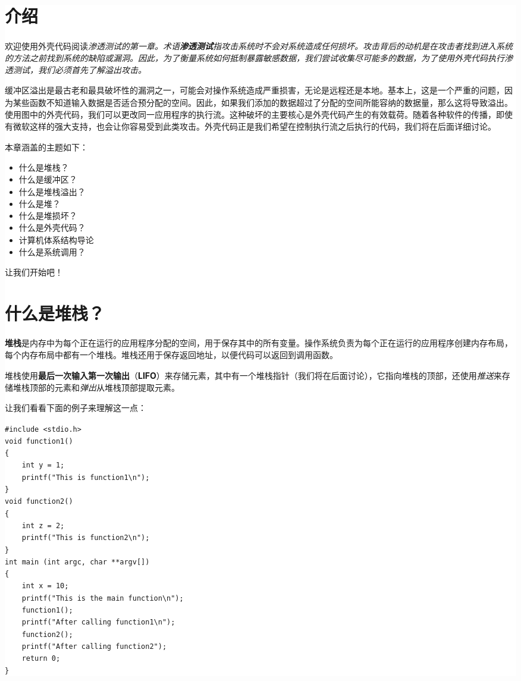 # 介绍

欢迎使用外壳代码阅读*渗透测试的第一章。术语**渗透测试**指攻击系统时不会对系统造成任何损坏。攻击背后的动机是在攻击者找到进入系统的方法之前找到系统的缺陷或漏洞。因此，为了衡量系统如何抵制暴露敏感数据，我们尝试收集尽可能多的数据，为了使用外壳代码执行渗透测试，我们必须首先了解溢出攻击。*

缓冲区溢出是最古老和最具破坏性的漏洞之一，可能会对操作系统造成严重损害，无论是远程还是本地。基本上，这是一个严重的问题，因为某些函数不知道输入数据是否适合预分配的空间。因此，如果我们添加的数据超过了分配的空间所能容纳的数据量，那么这将导致溢出。使用图中的外壳代码，我们可以更改同一应用程序的执行流。这种破坏的主要核心是外壳代码产生的有效载荷。随着各种软件的传播，即使有微软这样的强大支持，也会让你容易受到此类攻击。外壳代码正是我们希望在控制执行流之后执行的代码，我们将在后面详细讨论。

本章涵盖的主题如下：

*   什么是堆栈？
*   什么是缓冲区？
*   什么是堆栈溢出？
*   什么是堆？
*   什么是堆损坏？
*   什么是外壳代码？
*   计算机体系结构导论
*   什么是系统调用？

让我们开始吧！

# 什么是堆栈？

**堆栈**是内存中为每个正在运行的应用程序分配的空间，用于保存其中的所有变量。操作系统负责为每个正在运行的应用程序创建内存布局，每个内存布局中都有一个堆栈。堆栈还用于保存返回地址，以便代码可以返回到调用函数。

堆栈使用**最后一次输入第一次输出**（**LIFO**）来存储元素，其中有一个堆栈指针（我们将在后面讨论），它指向堆栈的顶部，还使用*推送*来存储堆栈顶部的元素和*弹出*从堆栈顶部提取元素。

让我们看看下面的例子来理解这一点：

```
#include <stdio.h>
void function1()
{
    int y = 1;
    printf("This is function1\n");
}
void function2()
{
    int z = 2;
    printf("This is function2\n");
}
int main (int argc, char **argv[])
{  
    int x = 10;
    printf("This is the main function\n");
    function1();
    printf("After calling function1\n");
    function2();
    printf("After calling function2");
    return 0;
}
```
